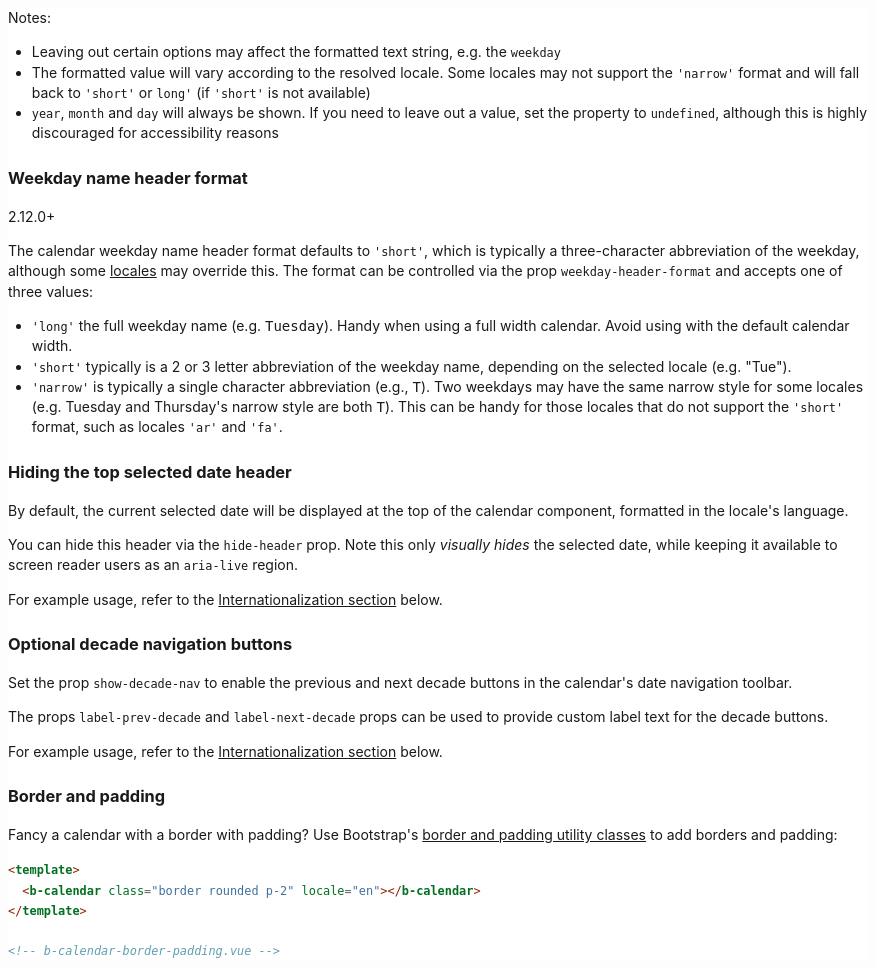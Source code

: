 Notes:

- Leaving out certain options may affect the formatted text string, e.g. the `weekday`
- The formatted value will vary according to the resolved locale. Some locales may not support the
  `'narrow'` format and will fall back to `'short'` or `long'` (if `'short'` is not available)
- `year`, `month` and `day` will always be shown. If you need to leave out a value, set the property
  to `undefined`, although this is highly discouraged for accessibility reasons

### Weekday name header format

<span class="badge badge-info small">2.12.0+</span>

The calendar weekday name header format defaults to `'short'`, which is typically a three-character
abbreviation of the weekday, although some [locales](#internationalization) may override this. The
format can be controlled via the prop `weekday-header-format` and accepts one of three values:

- `'long'` the full weekday name (e.g. <samp>Tuesday</samp>). Handy when using a full width
  calendar. Avoid using with the default calendar width.
- `'short'` typically is a 2 or 3 letter abbreviation of the weekday name, depending on the selected
  locale (e.g. "Tue").
- `'narrow'` is typically a single character abbreviation (e.g., <samp>T</samp>). Two weekdays may
  have the same narrow style for some locales (e.g. Tuesday and Thursday's narrow style are both
  <samp>T</samp>). This can be handy for those locales that do not support the `'short'` format,
  such as locales `'ar'` and `'fa'`.

### Hiding the top selected date header

By default, the current selected date will be displayed at the top of the calendar component,
formatted in the locale's language.

You can hide this header via the `hide-header` prop. Note this only _visually hides_ the selected
date, while keeping it available to screen reader users as an `aria-live` region.

For example usage, refer to the [Internationalization section](#internationalization) below.

### Optional decade navigation buttons

Set the prop `show-decade-nav` to enable the previous and next decade buttons in the calendar's date
navigation toolbar.

The props `label-prev-decade` and `label-next-decade` props can be used to provide custom label text
for the decade buttons.

For example usage, refer to the [Internationalization section](#internationalization) below.

### Border and padding

Fancy a calendar with a border with padding? Use Bootstrap's
[border and padding utility classes](/docs/reference/utility-classes) to add borders and padding:

```html
<template>
  <b-calendar class="border rounded p-2" locale="en"></b-calendar>
</template>

<!-- b-calendar-border-padding.vue -->
```
